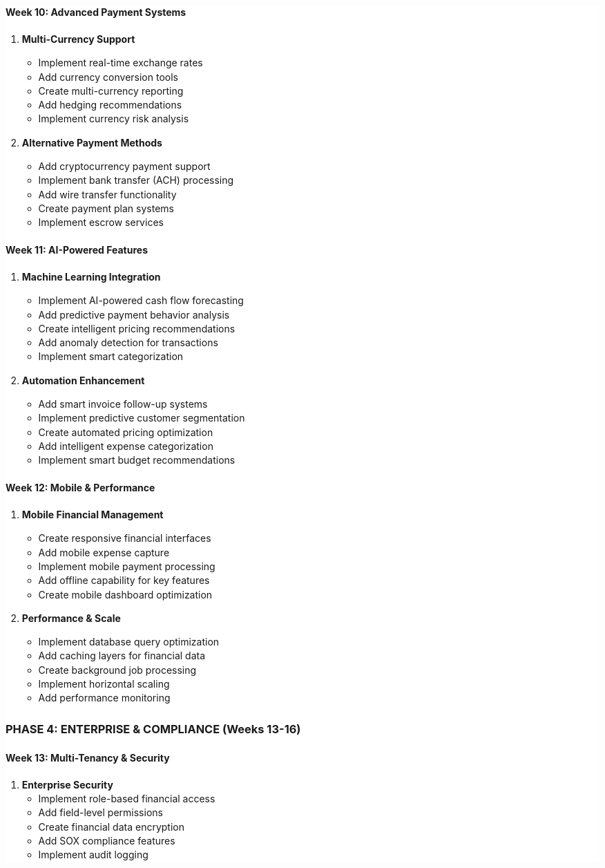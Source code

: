 #### **Week 10: Advanced Payment Systems**
1. **Multi-Currency Support**
   - Implement real-time exchange rates
   - Add currency conversion tools
   - Create multi-currency reporting
   - Add hedging recommendations
   - Implement currency risk analysis

2. **Alternative Payment Methods**
   - Add cryptocurrency payment support
   - Implement bank transfer (ACH) processing
   - Add wire transfer functionality
   - Create payment plan systems
   - Implement escrow services

#### **Week 11: AI-Powered Features**
1. **Machine Learning Integration**
   - Implement AI-powered cash flow forecasting
   - Add predictive payment behavior analysis
   - Create intelligent pricing recommendations
   - Add anomaly detection for transactions
   - Implement smart categorization

2. **Automation Enhancement**
   - Add smart invoice follow-up systems
   - Implement predictive customer segmentation
   - Create automated pricing optimization
   - Add intelligent expense categorization
   - Implement smart budget recommendations

#### **Week 12: Mobile & Performance**
1. **Mobile Financial Management**
   - Create responsive financial interfaces
   - Add mobile expense capture
   - Implement mobile payment processing
   - Add offline capability for key features
   - Create mobile dashboard optimization

2. **Performance & Scale**
   - Implement database query optimization
   - Add caching layers for financial data
   - Create background job processing
   - Implement horizontal scaling
   - Add performance monitoring

### **PHASE 4: ENTERPRISE & COMPLIANCE (Weeks 13-16)**

#### **Week 13: Multi-Tenancy & Security**
1. **Enterprise Security**
   - Implement role-based financial access
   - Add field-level permissions
   - Create financial data encryption
   - Add SOX compliance features
   - Implement audit logging

